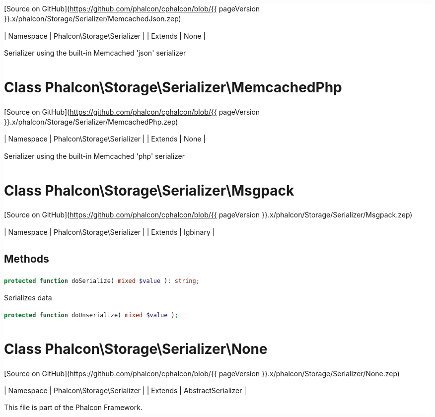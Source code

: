 [Source on GitHub](https://github.com/phalcon/cphalcon/blob/{{ pageVersion }}.x/phalcon/Storage/Serializer/MemcachedJson.zep)

| Namespace  | Phalcon\Storage\Serializer |
| Extends    | None |

Serializer using the built-in Memcached 'json' serializer



<h1 id="storage-serializer-memcachedphp">Class Phalcon\Storage\Serializer\MemcachedPhp</h1>

[Source on GitHub](https://github.com/phalcon/cphalcon/blob/{{ pageVersion }}.x/phalcon/Storage/Serializer/MemcachedPhp.zep)

| Namespace  | Phalcon\Storage\Serializer |
| Extends    | None |

Serializer using the built-in Memcached 'php' serializer



<h1 id="storage-serializer-msgpack">Class Phalcon\Storage\Serializer\Msgpack</h1>

[Source on GitHub](https://github.com/phalcon/cphalcon/blob/{{ pageVersion }}.x/phalcon/Storage/Serializer/Msgpack.zep)

| Namespace  | Phalcon\Storage\Serializer |
| Extends    | Igbinary |


## Methods

```php
protected function doSerialize( mixed $value ): string;
```
Serializes data


```php
protected function doUnserialize( mixed $value );
```





<h1 id="storage-serializer-none">Class Phalcon\Storage\Serializer\None</h1>

[Source on GitHub](https://github.com/phalcon/cphalcon/blob/{{ pageVersion }}.x/phalcon/Storage/Serializer/None.zep)

| Namespace  | Phalcon\Storage\Serializer |
| Extends    | AbstractSerializer |

This file is part of the Phalcon Framework.
